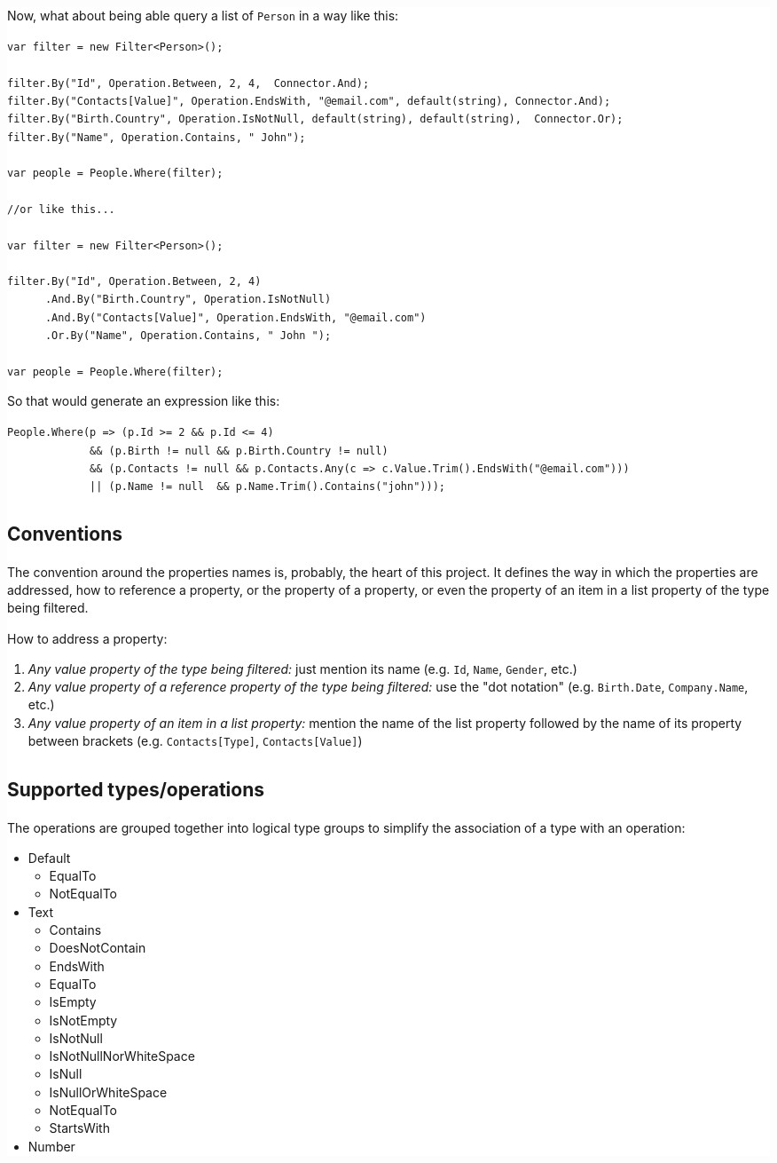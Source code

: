 Now, what about being able query a list of `Person` in a way like this:

```CSharp
var filter = new Filter<Person>();

filter.By("Id", Operation.Between, 2, 4,  Connector.And);
filter.By("Contacts[Value]", Operation.EndsWith, "@email.com", default(string), Connector.And);
filter.By("Birth.Country", Operation.IsNotNull, default(string), default(string),  Connector.Or);
filter.By("Name", Operation.Contains, " John");

var people = People.Where(filter);

//or like this...

var filter = new Filter<Person>();

filter.By("Id", Operation.Between, 2, 4)
      .And.By("Birth.Country", Operation.IsNotNull)
      .And.By("Contacts[Value]", Operation.EndsWith, "@email.com")
      .Or.By("Name", Operation.Contains, " John ");

var people = People.Where(filter);
```
So that would generate an expression like this:
```CSharp
People.Where(p => (p.Id >= 2 && p.Id <= 4)
             && (p.Birth != null && p.Birth.Country != null)
             && (p.Contacts != null && p.Contacts.Any(c => c.Value.Trim().EndsWith("@email.com")))
             || (p.Name != null  && p.Name.Trim().Contains("john")));
```

## Conventions
The convention around the properties names is, probably, the heart of this project. It defines the way in which the properties are addressed, how to reference a property, or the property of a property, or even the property of an item in a list property of the type being filtered.

How to address a property:
1. *Any value property of the type being filtered:* just mention its name (e.g. `Id`, `Name`, `Gender`, etc.)
2. *Any value property of a reference property of the type being filtered:* use the "dot notation" (e.g. `Birth.Date`, `Company.Name`, etc.)
3. *Any value property of an item in a list property:* mention the name of the list property followed by the name of its property between brackets (e.g. `Contacts[Type]`, `Contacts[Value]`)

## Supported types/operations
The operations are grouped together into logical type groups to simplify the association of a type with an operation:
* Default
  * EqualTo
  * NotEqualTo
* Text
  * Contains
  * DoesNotContain
  * EndsWith
  * EqualTo
  * IsEmpty
  * IsNotEmpty
  * IsNotNull
  * IsNotNullNorWhiteSpace
  * IsNull
  * IsNullOrWhiteSpace
  * NotEqualTo
  * StartsWith
* Number